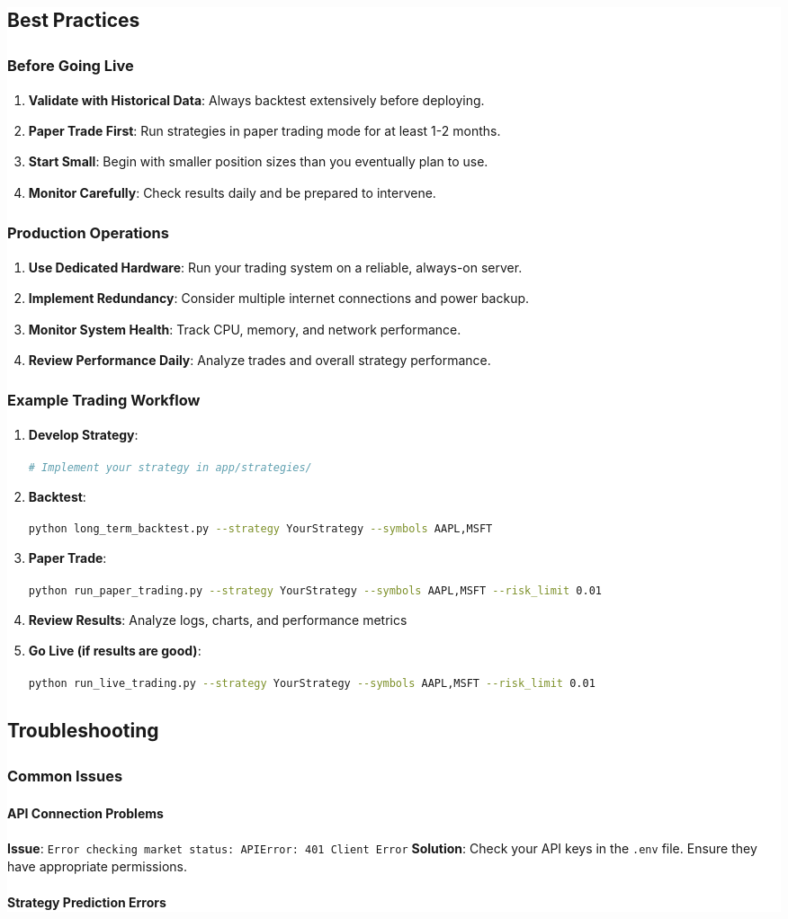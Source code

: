 ## Best Practices

### Before Going Live

1. **Validate with Historical Data**: Always backtest extensively before deploying.

2. **Paper Trade First**: Run strategies in paper trading mode for at least 1-2 months.

3. **Start Small**: Begin with smaller position sizes than you eventually plan to use.

4. **Monitor Carefully**: Check results daily and be prepared to intervene.

### Production Operations

1. **Use Dedicated Hardware**: Run your trading system on a reliable, always-on server.

2. **Implement Redundancy**: Consider multiple internet connections and power backup.

3. **Monitor System Health**: Track CPU, memory, and network performance.

4. **Review Performance Daily**: Analyze trades and overall strategy performance.

### Example Trading Workflow

1. **Develop Strategy**:
   ```bash
   # Implement your strategy in app/strategies/
   ```

2. **Backtest**:
   ```bash
   python long_term_backtest.py --strategy YourStrategy --symbols AAPL,MSFT
   ```

3. **Paper Trade**:
   ```bash
   python run_paper_trading.py --strategy YourStrategy --symbols AAPL,MSFT --risk_limit 0.01
   ```

4. **Review Results**:
   Analyze logs, charts, and performance metrics

5. **Go Live (if results are good)**:
   ```bash
   python run_live_trading.py --strategy YourStrategy --symbols AAPL,MSFT --risk_limit 0.01
   ```

## Troubleshooting

### Common Issues

#### API Connection Problems

**Issue**: `Error checking market status: APIError: 401 Client Error`
**Solution**: Check your API keys in the `.env` file. Ensure they have appropriate permissions.

#### Strategy Prediction Errors

